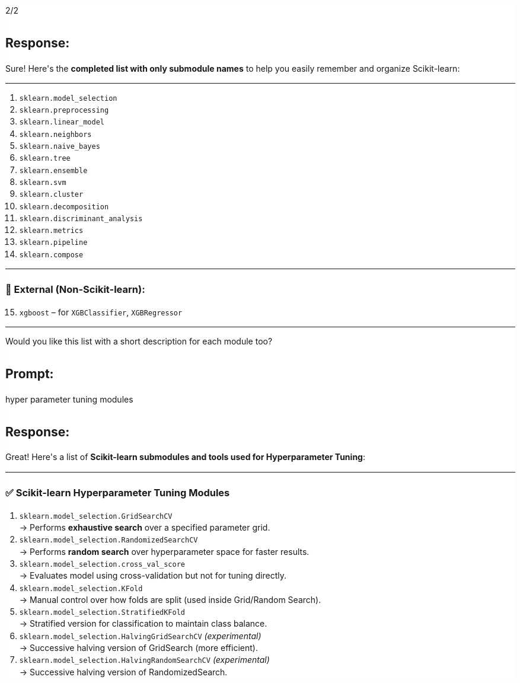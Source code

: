 2/2

## Response:
Sure! Here's the **completed list with only submodule names** to help you easily remember and organize Scikit-learn:

* * *

1.  `sklearn.model_selection`
2.  `sklearn.preprocessing`
3.  `sklearn.linear_model`
4.  `sklearn.neighbors`
5.  `sklearn.naive_bayes`
6.  `sklearn.tree`
7.  `sklearn.ensemble`
8.  `sklearn.svm`
9.  `sklearn.cluster`
10.  `sklearn.decomposition`
11.  `sklearn.discriminant_analysis`
12.  `sklearn.metrics`
13.  `sklearn.pipeline`
14.  `sklearn.compose`

* * *

### 🔹 External (Non-Scikit-learn):

15.  `xgboost` – for `XGBClassifier`, `XGBRegressor`

* * *

Would you like this list with a short description for each module too?

## Prompt:
hyper parameter tuning modules

## Response:
Great! Here's a list of **Scikit-learn submodules and tools used for Hyperparameter Tuning**:

* * *

### ✅ **Scikit-learn Hyperparameter Tuning Modules**

1.  `sklearn.model_selection.GridSearchCV`  
    → Performs **exhaustive search** over a specified parameter grid.
2.  `sklearn.model_selection.RandomizedSearchCV`  
    → Performs **random search** over hyperparameter space for faster results.
3.  `sklearn.model_selection.cross_val_score`  
    → Evaluates model using cross-validation but not for tuning directly.
4.  `sklearn.model_selection.KFold`  
    → Manual control over how folds are split (used inside Grid/Random Search).
5.  `sklearn.model_selection.StratifiedKFold`  
    → Stratified version for classification to maintain class balance.
6.  `sklearn.model_selection.HalvingGridSearchCV` _(experimental)_  
    → Successive halving version of GridSearch (more efficient).
7.  `sklearn.model_selection.HalvingRandomSearchCV` _(experimental)_  
    → Successive halving version of RandomizedSearch.
